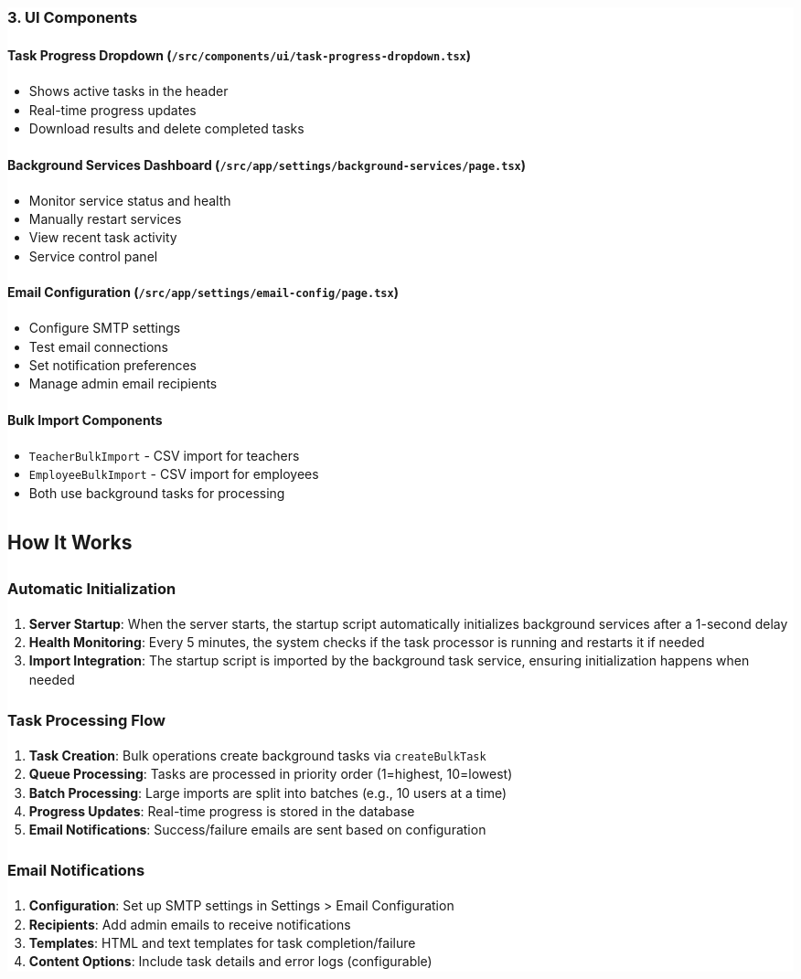 ### 3. UI Components

#### Task Progress Dropdown (`/src/components/ui/task-progress-dropdown.tsx`)
- Shows active tasks in the header
- Real-time progress updates
- Download results and delete completed tasks

#### Background Services Dashboard (`/src/app/settings/background-services/page.tsx`)
- Monitor service status and health
- Manually restart services
- View recent task activity
- Service control panel

#### Email Configuration (`/src/app/settings/email-config/page.tsx`)
- Configure SMTP settings
- Test email connections
- Set notification preferences
- Manage admin email recipients

#### Bulk Import Components
- `TeacherBulkImport` - CSV import for teachers
- `EmployeeBulkImport` - CSV import for employees
- Both use background tasks for processing

## How It Works

### Automatic Initialization

1. **Server Startup**: When the server starts, the startup script automatically initializes background services after a 1-second delay
2. **Health Monitoring**: Every 5 minutes, the system checks if the task processor is running and restarts it if needed
3. **Import Integration**: The startup script is imported by the background task service, ensuring initialization happens when needed

### Task Processing Flow

1. **Task Creation**: Bulk operations create background tasks via `createBulkTask`
2. **Queue Processing**: Tasks are processed in priority order (1=highest, 10=lowest)
3. **Batch Processing**: Large imports are split into batches (e.g., 10 users at a time)
4. **Progress Updates**: Real-time progress is stored in the database
5. **Email Notifications**: Success/failure emails are sent based on configuration

### Email Notifications

1. **Configuration**: Set up SMTP settings in Settings > Email Configuration
2. **Recipients**: Add admin emails to receive notifications
3. **Templates**: HTML and text templates for task completion/failure
4. **Content Options**: Include task details and error logs (configurable)

